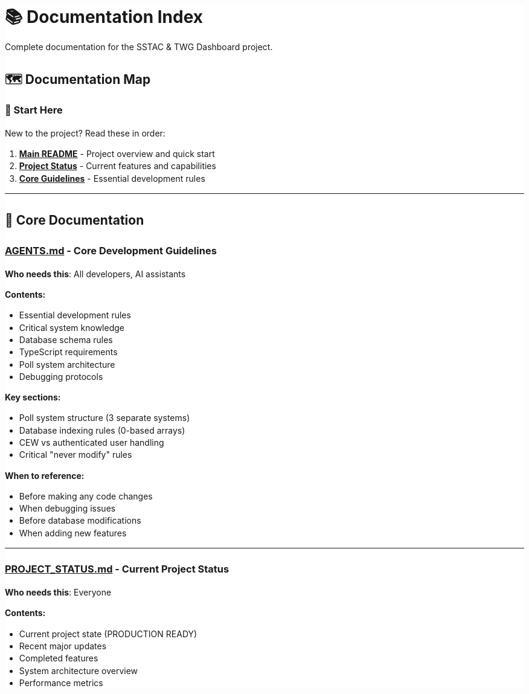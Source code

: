 # 📚 Documentation Index

Complete documentation for the SSTAC & TWG Dashboard project.

## 🗺️ **Documentation Map**

### **🔰 Start Here**

New to the project? Read these in order:

1. **[Main README](../README.md)** - Project overview and quick start
2. **[Project Status](PROJECT_STATUS.md)** - Current features and capabilities
3. **[Core Guidelines](AGENTS.md)** - Essential development rules

---

## 📖 **Core Documentation**

### **[AGENTS.md](AGENTS.md)** - Core Development Guidelines
**Who needs this**: All developers, AI assistants

**Contents:**
- Essential development rules
- Critical system knowledge
- Database schema rules
- TypeScript requirements
- Poll system architecture
- Debugging protocols

**Key sections:**
- Poll system structure (3 separate systems)
- Database indexing rules (0-based arrays)
- CEW vs authenticated user handling
- Critical "never modify" rules

**When to reference:**
- Before making any code changes
- When debugging issues
- Before database modifications
- When adding new features

---

### **[PROJECT_STATUS.md](PROJECT_STATUS.md)** - Current Project Status
**Who needs this**: Everyone

**Contents:**
- Current project state (PRODUCTION READY)
- Recent major updates
- Completed features
- System architecture overview
- Performance metrics
